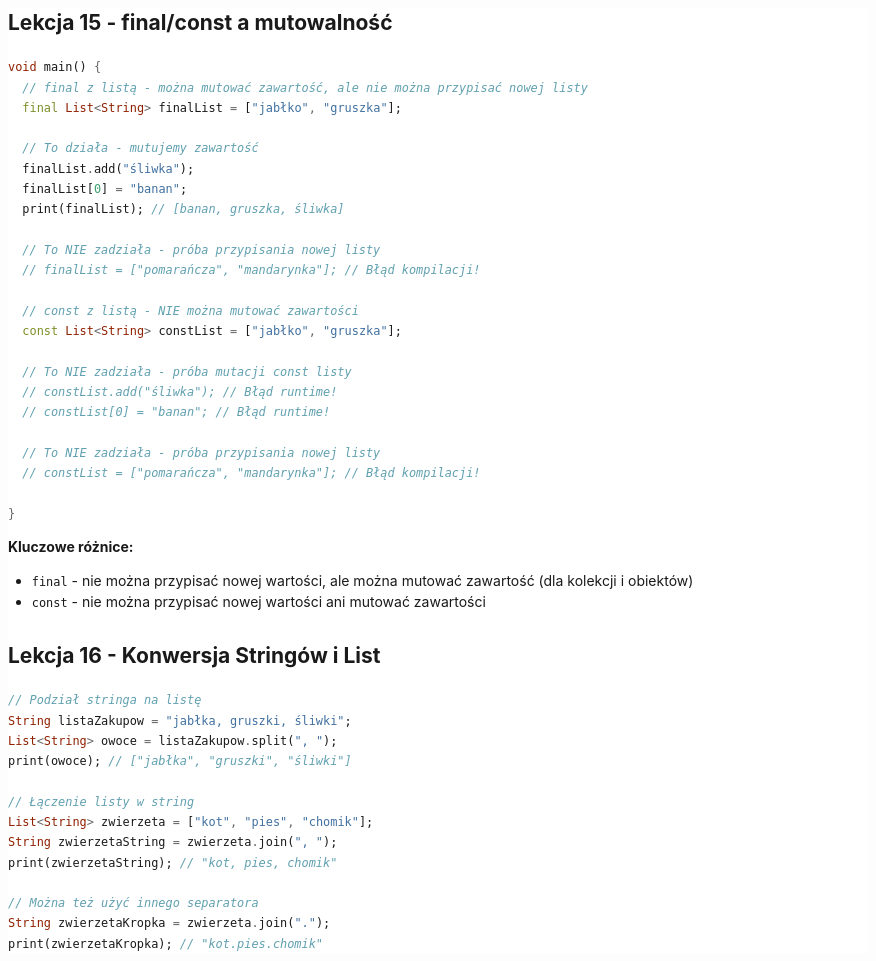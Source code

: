 ## Lekcja 15 - final/const a mutowalność

```dart
void main() {
  // final z listą - można mutować zawartość, ale nie można przypisać nowej listy
  final List<String> finalList = ["jabłko", "gruszka"];

  // To działa - mutujemy zawartość
  finalList.add("śliwka");
  finalList[0] = "banan";
  print(finalList); // [banan, gruszka, śliwka]

  // To NIE zadziała - próba przypisania nowej listy
  // finalList = ["pomarańcza", "mandarynka"]; // Błąd kompilacji!

  // const z listą - NIE można mutować zawartości
  const List<String> constList = ["jabłko", "gruszka"];

  // To NIE zadziała - próba mutacji const listy
  // constList.add("śliwka"); // Błąd runtime!
  // constList[0] = "banan"; // Błąd runtime!

  // To NIE zadziała - próba przypisania nowej listy
  // constList = ["pomarańcza", "mandarynka"]; // Błąd kompilacji!

}

```

**Kluczowe różnice:**

- `final` - nie można przypisać nowej wartości, ale można mutować zawartość (dla kolekcji i obiektów)
- `const` - nie można przypisać nowej wartości ani mutować zawartości

## Lekcja 16 - Konwersja Stringów i List

```dart
// Podział stringa na listę
String listaZakupow = "jabłka, gruszki, śliwki";
List<String> owoce = listaZakupow.split(", ");
print(owoce); // ["jabłka", "gruszki", "śliwki"]

// Łączenie listy w string
List<String> zwierzeta = ["kot", "pies", "chomik"];
String zwierzetaString = zwierzeta.join(", ");
print(zwierzetaString); // "kot, pies, chomik"

// Można też użyć innego separatora
String zwierzetaKropka = zwierzeta.join(".");
print(zwierzetaKropka); // "kot.pies.chomik"
```
